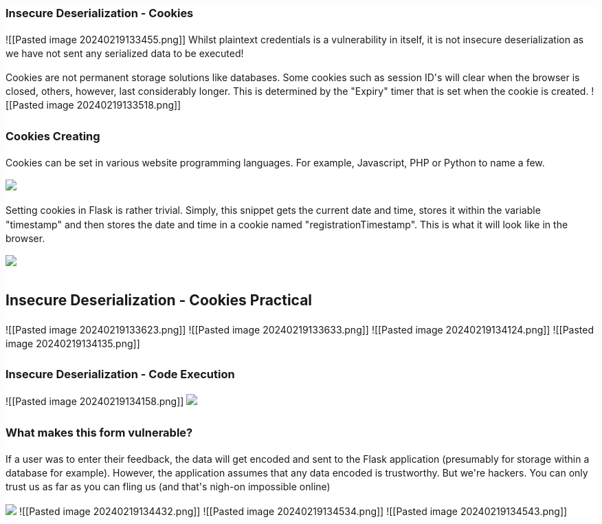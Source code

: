### Insecure Deserialization - Cookies
![[Pasted image 20240219133455.png]]
Whilst plaintext credentials is a vulnerability in itself, it is not insecure deserialization as we have not sent any serialized data to be executed!

Cookies are not permanent storage solutions like databases. Some cookies such as session ID's will clear when the browser is closed, others, however, last considerably longer. This is determined by the "Expiry" timer that is set when the cookie is created.
![[Pasted image 20240219133518.png]]

### Cookies Creating 
Cookies can be set in various website programming languages. For example, Javascript, PHP or Python to name a few.

![](https://i.imgur.com/9WOYwbF.png)

Setting cookies in Flask is rather trivial. Simply, this snippet gets the current date and time, stores it within the variable "timestamp" and then stores the date and time in a cookie named "registrationTimestamp". This is what it will look like in the browser.

![](https://i.imgur.com/I4oUGsn.png)

 ## Insecure Deserialization - Cookies Practical

![[Pasted image 20240219133623.png]]
![[Pasted image 20240219133633.png]]
![[Pasted image 20240219134124.png]]
![[Pasted image 20240219134135.png]]
### Insecure Deserialization - Code Execution
![[Pasted image 20240219134158.png]]
![](https://i.imgur.com/FwG0TBs.png)

### What makes this form vulnerable?
If a user was to enter their feedback, the data will get encoded and sent to the Flask application (presumably for storage within a database for example). However, the application assumes that any data encoded is trustworthy. But we're hackers. You can only trust us as far as you can fling us (and that's nigh-on impossible online)

![](https://i.imgur.com/lgomAL9.png)
![[Pasted image 20240219134432.png]]
![[Pasted image 20240219134534.png]]
![[Pasted image 20240219134543.png]]

